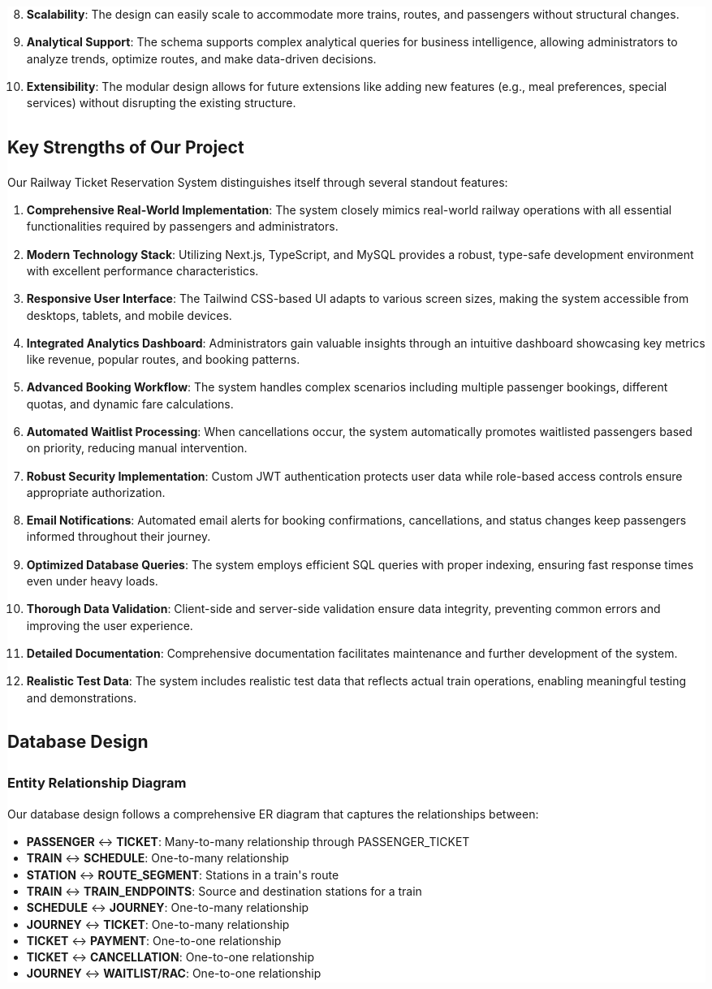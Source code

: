 8. **Scalability**: The design can easily scale to accommodate more trains, routes, and passengers without structural changes.

9. **Analytical Support**: The schema supports complex analytical queries for business intelligence, allowing administrators to analyze trends, optimize routes, and make data-driven decisions.

10. **Extensibility**: The modular design allows for future extensions like adding new features (e.g., meal preferences, special services) without disrupting the existing structure.

## Key Strengths of Our Project

Our Railway Ticket Reservation System distinguishes itself through several standout features:

1. **Comprehensive Real-World Implementation**: The system closely mimics real-world railway operations with all essential functionalities required by passengers and administrators.

2. **Modern Technology Stack**: Utilizing Next.js, TypeScript, and MySQL provides a robust, type-safe development environment with excellent performance characteristics.

3. **Responsive User Interface**: The Tailwind CSS-based UI adapts to various screen sizes, making the system accessible from desktops, tablets, and mobile devices.

4. **Integrated Analytics Dashboard**: Administrators gain valuable insights through an intuitive dashboard showcasing key metrics like revenue, popular routes, and booking patterns.

5. **Advanced Booking Workflow**: The system handles complex scenarios including multiple passenger bookings, different quotas, and dynamic fare calculations.

6. **Automated Waitlist Processing**: When cancellations occur, the system automatically promotes waitlisted passengers based on priority, reducing manual intervention.

7. **Robust Security Implementation**: Custom JWT authentication protects user data while role-based access controls ensure appropriate authorization.

8. **Email Notifications**: Automated email alerts for booking confirmations, cancellations, and status changes keep passengers informed throughout their journey.

9. **Optimized Database Queries**: The system employs efficient SQL queries with proper indexing, ensuring fast response times even under heavy loads.

10. **Thorough Data Validation**: Client-side and server-side validation ensure data integrity, preventing common errors and improving the user experience.

11. **Detailed Documentation**: Comprehensive documentation facilitates maintenance and further development of the system.

12. **Realistic Test Data**: The system includes realistic test data that reflects actual train operations, enabling meaningful testing and demonstrations.

## Database Design

### Entity Relationship Diagram

Our database design follows a comprehensive ER diagram that captures the relationships between:

- **PASSENGER** ↔ **TICKET**: Many-to-many relationship through PASSENGER_TICKET
- **TRAIN** ↔ **SCHEDULE**: One-to-many relationship
- **STATION** ↔ **ROUTE_SEGMENT**: Stations in a train's route
- **TRAIN** ↔ **TRAIN_ENDPOINTS**: Source and destination stations for a train
- **SCHEDULE** ↔ **JOURNEY**: One-to-many relationship
- **JOURNEY** ↔ **TICKET**: One-to-many relationship
- **TICKET** ↔ **PAYMENT**: One-to-one relationship
- **TICKET** ↔ **CANCELLATION**: One-to-one relationship
- **JOURNEY** ↔ **WAITLIST/RAC**: One-to-one relationship
